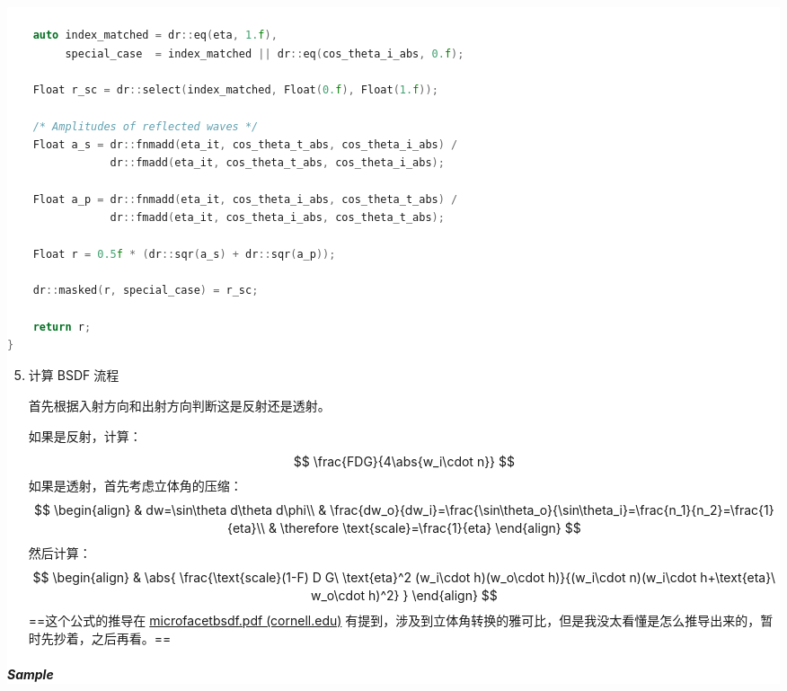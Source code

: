    ```cpp
   
       auto index_matched = dr::eq(eta, 1.f),
            special_case  = index_matched || dr::eq(cos_theta_i_abs, 0.f);
   
       Float r_sc = dr::select(index_matched, Float(0.f), Float(1.f));
   
       /* Amplitudes of reflected waves */
       Float a_s = dr::fnmadd(eta_it, cos_theta_t_abs, cos_theta_i_abs) /
                   dr::fmadd(eta_it, cos_theta_t_abs, cos_theta_i_abs);
   
       Float a_p = dr::fnmadd(eta_it, cos_theta_i_abs, cos_theta_t_abs) /
                   dr::fmadd(eta_it, cos_theta_i_abs, cos_theta_t_abs);
   
       Float r = 0.5f * (dr::sqr(a_s) + dr::sqr(a_p));
   
       dr::masked(r, special_case) = r_sc;
   
       return r;
   }
   ```

5. 计算 BSDF 流程

   首先根据入射方向和出射方向判断这是反射还是透射。

   如果是反射，计算：
   $$
   \frac{FDG}{4\abs{w_i\cdot n}}
   $$
   如果是透射，首先考虑立体角的压缩：
   $$
   \begin{align}
   & dw=\sin\theta d\theta d\phi\\
   & \frac{dw_o}{dw_i}=\frac{\sin\theta_o}{\sin\theta_i}=\frac{n_1}{n_2}=\frac{1}{eta}\\
   & \therefore \text{scale}=\frac{1}{eta}
   \end{align}
   $$
   然后计算：
   $$
   \begin{align}
   & \abs{
   \frac{\text{scale}(1-F) D G\ \text{eta}^2 (w_i\cdot h)(w_o\cdot h)}{(w_i\cdot n)(w_i\cdot h+\text{eta}\ w_o\cdot h)^2}
   }
   \end{align}
   $$
   ==这个公式的推导在 [microfacetbsdf.pdf (cornell.edu)](https://www.graphics.cornell.edu/~bjw/microfacetbsdf.pdf) 有提到，涉及到立体角转换的雅可比，但是我没太看懂是怎么推导出来的，暂时先抄着，之后再看。==

   

##### Sample
